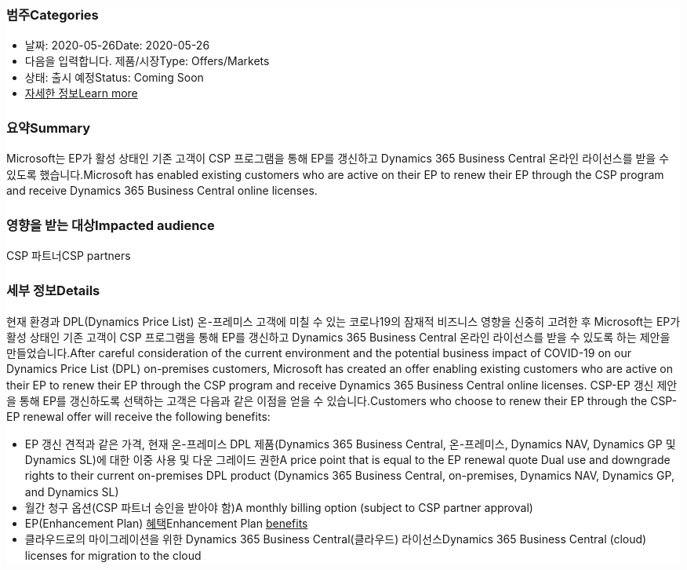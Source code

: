 ### <a name="categories"></a><span data-ttu-id="8f782-124">범주</span><span class="sxs-lookup"><span data-stu-id="8f782-124">Categories</span></span>

- <span data-ttu-id="8f782-125">날짜: 2020-05-26</span><span class="sxs-lookup"><span data-stu-id="8f782-125">Date: 2020-05-26</span></span>
- <span data-ttu-id="8f782-126">다음을 입력합니다. 제품/시장</span><span class="sxs-lookup"><span data-stu-id="8f782-126">Type: Offers/Markets</span></span>
- <span data-ttu-id="8f782-127">상태: 출시 예정</span><span class="sxs-lookup"><span data-stu-id="8f782-127">Status: Coming Soon</span></span>
- [<span data-ttu-id="8f782-128">자세한 정보</span><span class="sxs-lookup"><span data-stu-id="8f782-128">Learn more</span></span>](https://flow.microsoft.com/ui-flows/)

### <a name="summary"></a><span data-ttu-id="8f782-129">요약</span><span class="sxs-lookup"><span data-stu-id="8f782-129">Summary</span></span>

<span data-ttu-id="8f782-130">Microsoft는 EP가 활성 상태인 기존 고객이 CSP 프로그램을 통해 EP를 갱신하고 Dynamics 365 Business Central 온라인 라이선스를 받을 수 있도록 했습니다.</span><span class="sxs-lookup"><span data-stu-id="8f782-130">Microsoft has enabled existing customers who are active on their EP to renew their EP through the CSP program and receive Dynamics 365 Business Central online licenses.</span></span>

### <a name="impacted-audience"></a><span data-ttu-id="8f782-131">영향을 받는 대상</span><span class="sxs-lookup"><span data-stu-id="8f782-131">Impacted audience</span></span>

<span data-ttu-id="8f782-132">CSP 파트너</span><span class="sxs-lookup"><span data-stu-id="8f782-132">CSP partners</span></span>

### <a name="details"></a><span data-ttu-id="8f782-133">세부 정보</span><span class="sxs-lookup"><span data-stu-id="8f782-133">Details</span></span>

<span data-ttu-id="8f782-134">현재 환경과 DPL(Dynamics Price List) 온-프레미스 고객에 미칠 수 있는 코로나19의 잠재적 비즈니스 영향을 신중히 고려한 후 Microsoft는 EP가 활성 상태인 기존 고객이 CSP 프로그램을 통해 EP를 갱신하고 Dynamics 365 Business Central 온라인 라이선스를 받을 수 있도록 하는 제안을 만들었습니다.</span><span class="sxs-lookup"><span data-stu-id="8f782-134">After careful consideration of the current environment and the potential business impact of COVID-19 on our Dynamics Price List (DPL) on-premises customers, Microsoft has created an offer enabling existing customers who are active on their EP to renew their EP through the CSP program and receive Dynamics 365 Business Central online licenses.</span></span> <span data-ttu-id="8f782-135">CSP-EP 갱신 제안을 통해 EP를 갱신하도록 선택하는 고객은 다음과 같은 이점을 얻을 수 있습니다.</span><span class="sxs-lookup"><span data-stu-id="8f782-135">Customers who choose to renew their EP through the CSP-EP renewal offer will receive the following benefits:</span></span>

- <span data-ttu-id="8f782-136">EP 갱신 견적과 같은 가격, 현재 온-프레미스 DPL 제품(Dynamics 365 Business Central, 온-프레미스, Dynamics NAV, Dynamics GP 및 Dynamics SL)에 대한 이중 사용 및 다운 그레이드 권한</span><span class="sxs-lookup"><span data-stu-id="8f782-136">A price point that is equal to the EP renewal quote Dual use and downgrade rights to their current on-premises DPL product (Dynamics 365 Business Central, on-premises, Dynamics NAV, Dynamics GP, and Dynamics SL)</span></span>
- <span data-ttu-id="8f782-137">월간 청구 옵션(CSP 파트너 승인을 받아야 함)</span><span class="sxs-lookup"><span data-stu-id="8f782-137">A monthly billing option (subject to CSP partner approval)</span></span>
- <span data-ttu-id="8f782-138">EP(Enhancement Plan) [혜택](https://mbs.microsoft.com/Files/customer/ServicePlans/MSFTDynEnhancementPlan.pdf)</span><span class="sxs-lookup"><span data-stu-id="8f782-138">Enhancement Plan [benefits](https://mbs.microsoft.com/Files/customer/ServicePlans/MSFTDynEnhancementPlan.pdf)</span></span>
- <span data-ttu-id="8f782-139">클라우드로의 마이그레이션을 위한 Dynamics 365 Business Central(클라우드) 라이선스</span><span class="sxs-lookup"><span data-stu-id="8f782-139">Dynamics 365 Business Central (cloud) licenses for migration to the cloud</span></span>
